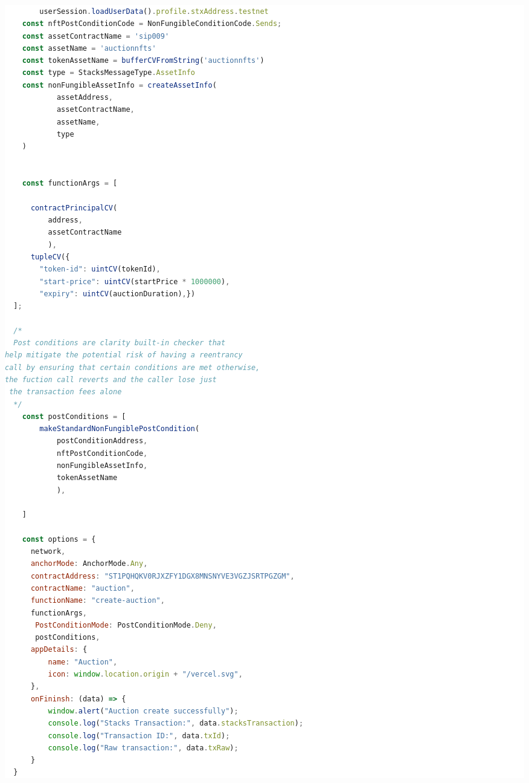 ```javascript
        userSession.loadUserData().profile.stxAddress.testnet
    const nftPostConditionCode = NonFungibleConditionCode.Sends;
    const assetContractName = 'sip009'
    const assetName = 'auctionnfts'
    const tokenAssetName = bufferCVFromString('auctionnfts')
    const type = StacksMessageType.AssetInfo
    const nonFungibleAssetInfo = createAssetInfo(
            assetAddress,
            assetContractName,
            assetName,
            type
    )
   

    const functionArgs = [ 
      
      contractPrincipalCV(
          address,
          assetContractName
          ),
      tupleCV({
        "token-id": uintCV(tokenId), 
        "start-price": uintCV(startPrice * 1000000), 
        "expiry": uintCV(auctionDuration),})
  ];
  
  /*
  Post conditions are clarity built-in checker that
help mitigate the potential risk of having a reentrancy 
call by ensuring that certain conditions are met otherwise, 
the fuction call reverts and the caller lose just
 the transaction fees alone
  */
    const postConditions = [
        makeStandardNonFungiblePostCondition(
            postConditionAddress,
            nftPostConditionCode,
            nonFungibleAssetInfo,
            tokenAssetName
            ),
        
    ]
    
    const options = {
      network,
      anchorMode: AnchorMode.Any,
      contractAddress: "ST1PQHQKV0RJXZFY1DGX8MNSNYVE3VGZJSRTPGZGM",
      contractName: "auction",
      functionName: "create-auction",
      functionArgs,
       PostConditionMode: PostConditionMode.Deny,
       postConditions,
      appDetails: {
          name: "Auction",
          icon: window.location.origin + "/vercel.svg",
      },
      onFininsh: (data) => {
          window.alert("Auction create successfully");
          console.log("Stacks Transaction:", data.stacksTransaction);
          console.log("Transaction ID:", data.txId);
          console.log("Raw transaction:", data.txRaw);
      }
  }
```